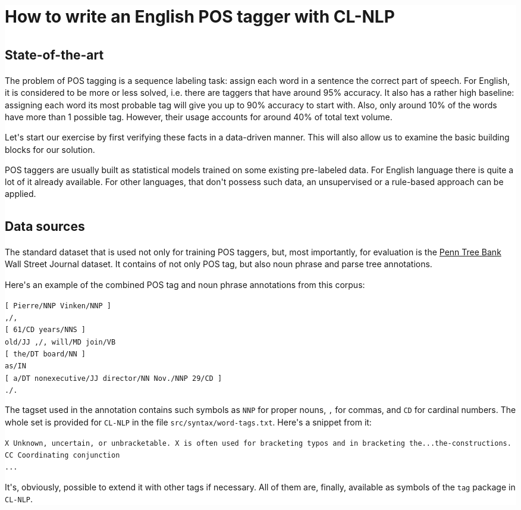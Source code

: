 # How to write an English POS tagger with CL-NLP

## State-of-the-art

The problem of POS tagging is a sequence labeling task:
assign each word in a sentence the correct part of speech.
For English, it is considered to be more or less solved,
i.e. there are taggers that have around 95% accuracy.
It also has a rather high baseline: assigning each word its most probable tag
will give you up to 90% accuracy to start with.
Also, only around 10% of the words have more than 1 possible tag.
However, their usage accounts for around 40% of total text volume.

Let's start our exercise by first verifying these facts in a data-driven manner.
This will also allow us to examine the basic building blocks for our solution.

POS taggers are usually built as statistical models trained on some existing pre-labeled data.
For English language there is quite a lot of it already available.
For other languages, that don't possess such data,
an unsupervised or a rule-based approach can be applied.


## Data sources

The standard dataset that is used not only for training POS taggers,
but, most importantly, for evaluation is the
[Penn Tree Bank](https://catalog.ldc.upenn.edu/LDC99T42) Wall Street Journal dataset.
It contains of not only POS tag, but also noun phrase and parse tree annotations.

Here's an example of the combined POS tag and noun phrase annotations from this corpus:

    [ Pierre/NNP Vinken/NNP ]
    ,/,
    [ 61/CD years/NNS ]
    old/JJ ,/, will/MD join/VB
    [ the/DT board/NN ]
    as/IN
    [ a/DT nonexecutive/JJ director/NN Nov./NNP 29/CD ]
    ./.

The tagset used in the annotation contains such symbols as
`NNP` for proper nouns, `,` for commas, and `CD` for cardinal numbers.
The whole set is provided for `CL-NLP` in the file `src/syntax/word-tags.txt`.
Here's a snippet from it:

    X Unknown, uncertain, or unbracketable. X is often used for bracketing typos and in bracketing the...the-constructions.
    CC Coordinating conjunction
    ...

It's, obviously, possible to extend it with other tags if necessary.
All of them are, finally, available as symbols of the `tag` package in `CL-NLP`.
